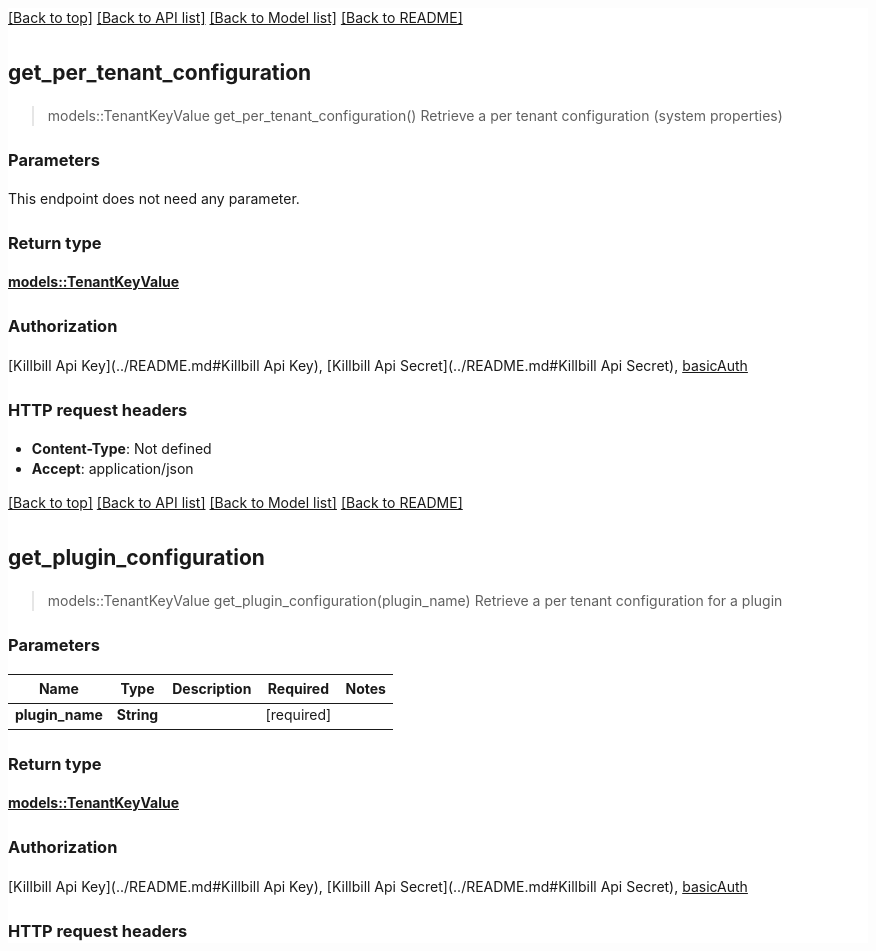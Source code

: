 [[Back to top]](#) [[Back to API list]](../README.md#documentation-for-api-endpoints) [[Back to Model list]](../README.md#documentation-for-models) [[Back to README]](../README.md)


## get_per_tenant_configuration

> models::TenantKeyValue get_per_tenant_configuration()
Retrieve a per tenant configuration (system properties)

### Parameters

This endpoint does not need any parameter.

### Return type

[**models::TenantKeyValue**](TenantKeyValue.md)

### Authorization

[Killbill Api Key](../README.md#Killbill Api Key), [Killbill Api Secret](../README.md#Killbill Api Secret), [basicAuth](../README.md#basicAuth)

### HTTP request headers

- **Content-Type**: Not defined
- **Accept**: application/json

[[Back to top]](#) [[Back to API list]](../README.md#documentation-for-api-endpoints) [[Back to Model list]](../README.md#documentation-for-models) [[Back to README]](../README.md)


## get_plugin_configuration

> models::TenantKeyValue get_plugin_configuration(plugin_name)
Retrieve a per tenant configuration for a plugin

### Parameters


Name | Type | Description  | Required | Notes
------------- | ------------- | ------------- | ------------- | -------------
**plugin_name** | **String** |  | [required] |

### Return type

[**models::TenantKeyValue**](TenantKeyValue.md)

### Authorization

[Killbill Api Key](../README.md#Killbill Api Key), [Killbill Api Secret](../README.md#Killbill Api Secret), [basicAuth](../README.md#basicAuth)

### HTTP request headers
